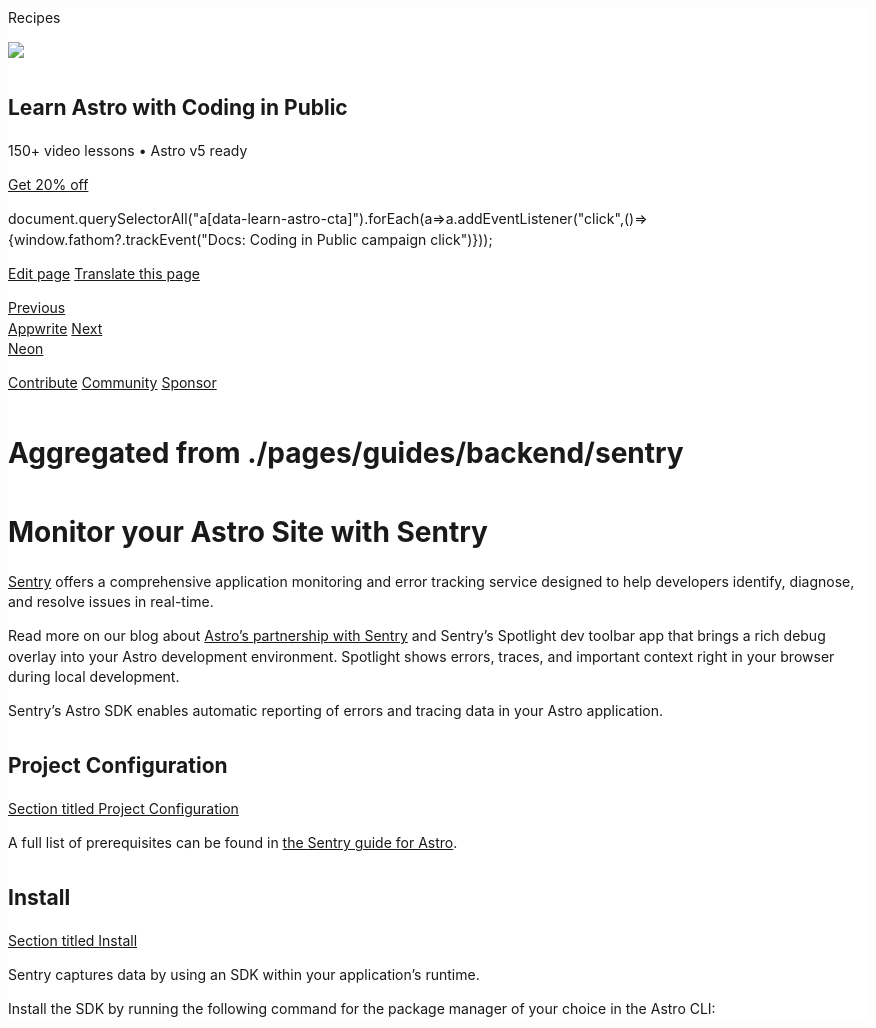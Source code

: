 
Recipes

![](/_astro/CodingInPublic.DpaYu7Qd_5sx41.webp)

Learn Astro with **Coding in Public**
-------------------------------------

150+ video lessons • Astro v5 ready

[Get 20% off](https://learnastro.dev?code=ASTRO_PROMO)

document.querySelectorAll("a\[data-learn-astro-cta\]").forEach(a=>a.addEventListener("click",()=>{window.fathom?.trackEvent("Docs: Coding in Public campaign click")}));

[Edit page](https://github.com/withastro/docs/edit/main/src/content/docs/en/guides/backend/google-firebase.mdx) [Translate this page](https://contribute.docs.astro.build/guides/i18n/)

[Previous  
Appwrite](/en/guides/backend/appwriteio/) [Next  
Neon](/en/guides/backend/neon/)

[Contribute](/en/contribute/) [Community](https://astro.build/chat) [Sponsor](https://opencollective.com/astrodotbuild)



# Aggregated from ./pages/guides/backend/sentry
Monitor your Astro Site with Sentry
===================================

[Sentry](https://sentry.io) offers a comprehensive application monitoring and error tracking service designed to help developers identify, diagnose, and resolve issues in real-time.

Read more on our blog about [Astro’s partnership with Sentry](https://astro.build/blog/sentry-official-monitoring-partner/) and Sentry’s Spotlight dev toolbar app that brings a rich debug overlay into your Astro development environment. Spotlight shows errors, traces, and important context right in your browser during local development.

Sentry’s Astro SDK enables automatic reporting of errors and tracing data in your Astro application.

Project Configuration
---------------------

[Section titled Project Configuration](#project-configuration)

A full list of prerequisites can be found in [the Sentry guide for Astro](https://docs.sentry.io/platforms/javascript/guides/astro/#prerequisites).

Install
-------

[Section titled Install](#install)

Sentry captures data by using an SDK within your application’s runtime.

Install the SDK by running the following command for the package manager of your choice in the Astro CLI:
